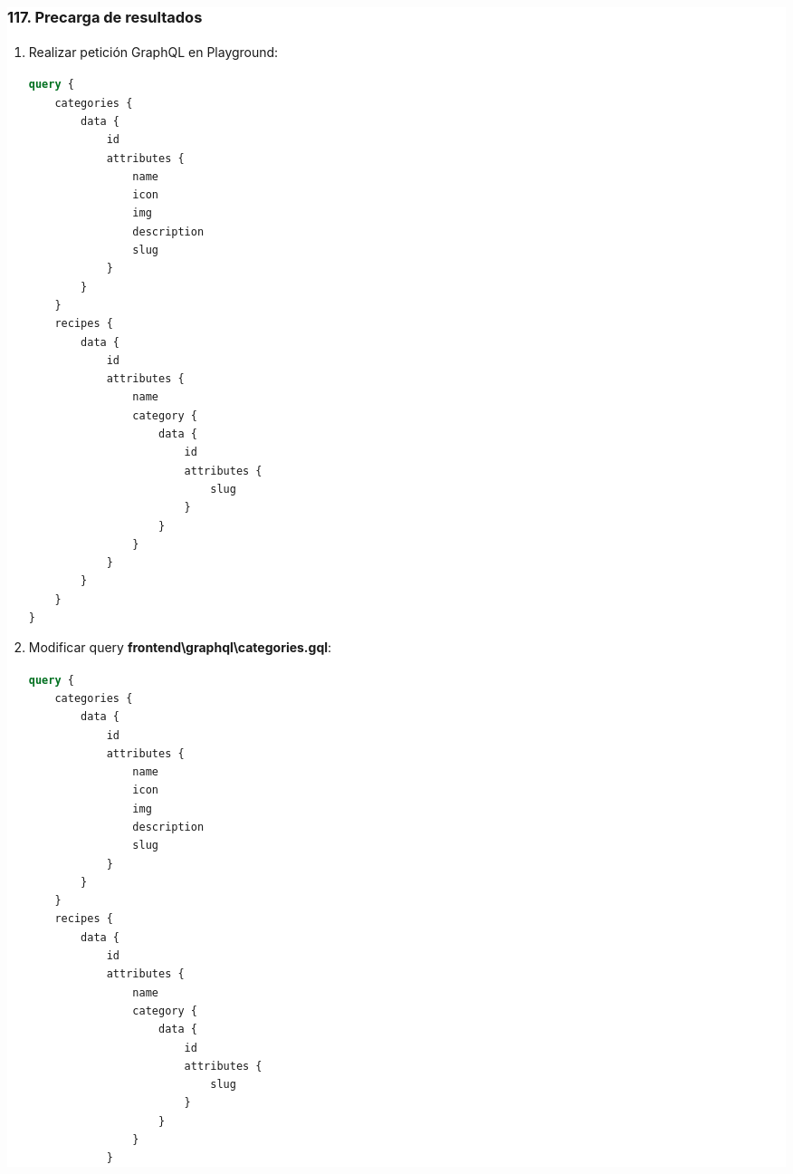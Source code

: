 ### 117. Precarga de resultados
1. Realizar petición GraphQL en Playground:
    ```graphql
    query {
        categories {
            data {
                id
                attributes {
                    name
                    icon
                    img
                    description
                    slug
                }
            }
        }
        recipes {
            data {
                id
                attributes {
                    name
                    category {
                        data {
                            id
                            attributes {
                                slug
                            }
                        }
                    }
                }
            }
        }
    }
    ```
2. Modificar query **frontend\graphql\categories.gql**:
    ```graphql
    query {
        categories {
            data {
                id
                attributes {
                    name
                    icon
                    img
                    description
                    slug
                }
            }
        }
        recipes {
            data {
                id
                attributes {
                    name
                    category {
                        data {
                            id
                            attributes {
                                slug
                            }
                        }
                    }
                }